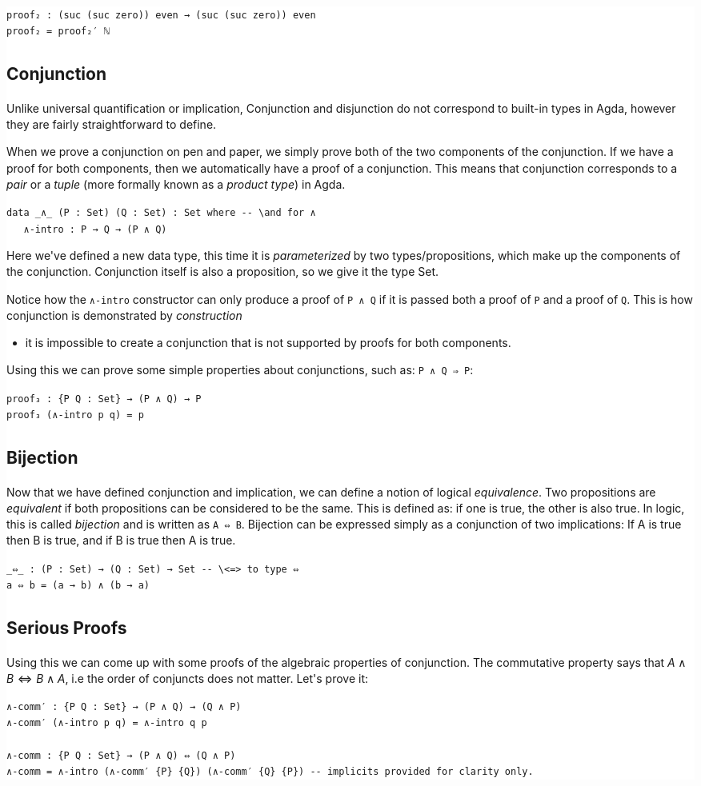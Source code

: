 ~~~~{.agda}
proof₂ : (suc (suc zero)) even → (suc (suc zero)) even
proof₂ = proof₂′ ℕ
~~~~

Conjunction
-----------

Unlike universal quantification or implication, Conjunction and disjunction do not correspond to built-in types in Agda, however they are fairly straightforward to define.

When we prove a conjunction on pen and paper, we simply prove both of the two components of the conjunction. If we have a proof for both components, then we automatically
have a proof of a conjunction. This means that conjunction corresponds to a *pair* or a *tuple* (more formally known as a *product type*) in Agda.

~~~~~{.agda}
data _∧_ (P : Set) (Q : Set) : Set where -- \and for ∧
   ∧-intro : P → Q → (P ∧ Q)
~~~~~

Here we've defined a new data type, this time it is *parameterized* by two types/propositions, which make up the components of the conjunction. Conjunction itself is also a
proposition, so we give it the type Set.

Notice how the `∧-intro` constructor can only produce a proof of `P ∧ Q` if it is passed both a proof of `P` and a proof of `Q`. This is how conjunction is demonstrated by *construction*
 - it is impossible to create a conjunction that is not supported by proofs for both components.

Using this we can prove some simple properties about conjunctions, such as: `P ∧ Q ⇒ P`:

~~~~~{.agda}
proof₃ : {P Q : Set} → (P ∧ Q) → P
proof₃ (∧-intro p q) = p
~~~~~

Bijection
---------

Now that we have defined conjunction and implication, we can define a notion of logical *equivalence*. Two propositions are *equivalent* if both propositions can be considered to
be the same. This is defined as: if one is true, the other is also true. In logic, this is called *bijection* and is written as `A ⇔ B`. Bijection can be expressed simply as a conjunction of two
implications: If A is true then B is true, and if B is true then A is true.

~~~~{.agda}
_⇔_ : (P : Set) → (Q : Set) → Set -- \<=> to type ⇔
a ⇔ b = (a → b) ∧ (b → a)
~~~~~

Serious Proofs
--------------

Using this we can come up with some proofs of the algebraic properties of conjunction. The commutative property says that $A \land B \Leftrightarrow B \land A$, i.e the order of conjuncts does not matter. Let's prove it:

~~~~~{.agda}
∧-comm′ : {P Q : Set} → (P ∧ Q) → (Q ∧ P)
∧-comm′ (∧-intro p q) = ∧-intro q p

∧-comm : {P Q : Set} → (P ∧ Q) ⇔ (Q ∧ P)
∧-comm = ∧-intro (∧-comm′ {P} {Q}) (∧-comm′ {Q} {P}) -- implicits provided for clarity only.
~~~~~
